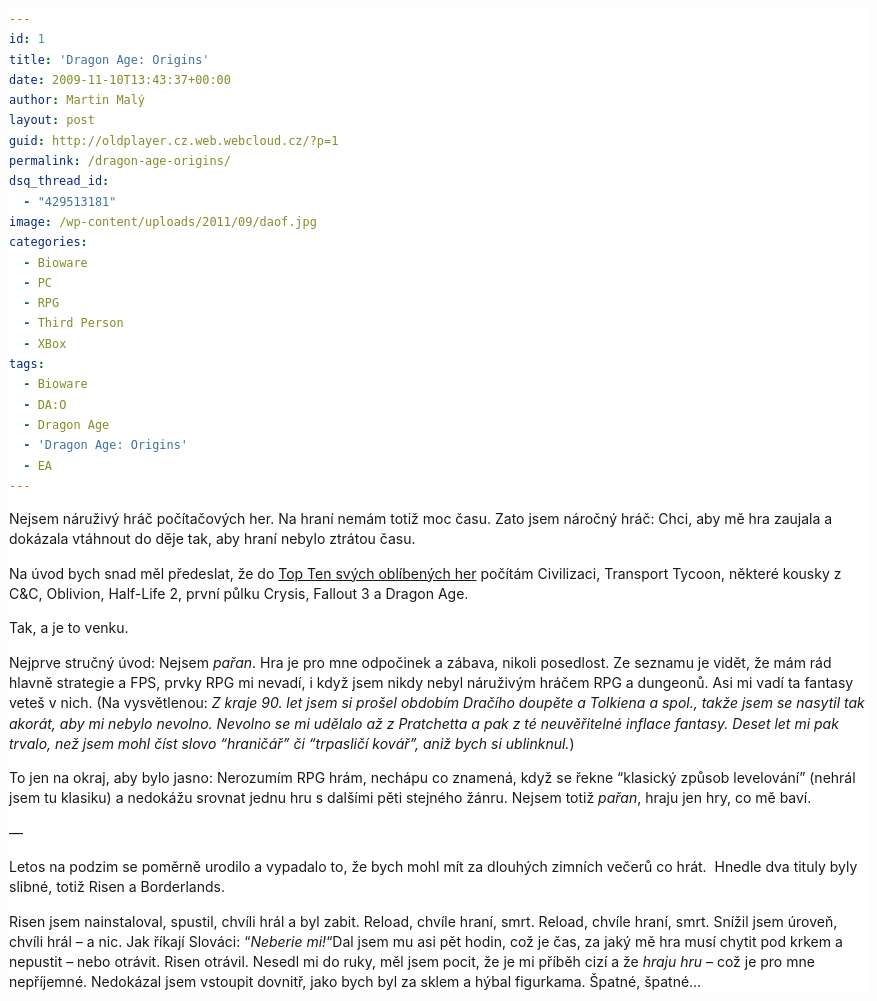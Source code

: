 ```yaml
---
id: 1
title: 'Dragon Age: Origins'
date: 2009-11-10T13:43:37+00:00
author: Martin Malý
layout: post
guid: http://oldplayer.cz.web.webcloud.cz/?p=1
permalink: /dragon-age-origins/
dsq_thread_id:
  - "429513181"
image: /wp-content/uploads/2011/09/daof.jpg
categories:
  - Bioware
  - PC
  - RPG
  - Third Person
  - XBox
tags:
  - Bioware
  - DA:O
  - Dragon Age
  - 'Dragon Age: Origins'
  - EA
---
```

Nejsem náruživý hráč počítačových her. Na hraní nemám totiž moc času. Zato jsem náročný hráč: Chci, aby mě hra zaujala a dokázala vtáhnout do děje tak, aby hraní nebylo ztrátou času.

Na úvod bych snad měl předeslat, že do [Top Ten svých oblíbených her](http://www.misantrop.info/659545-nejlepsi-hra-vubec.php) počítám Civilizaci, Transport Tycoon, některé kousky z C&C, Oblivion, Half-Life 2, první půlku Crysis, Fallout 3 a Dragon Age.

Tak, a je to venku.

Nejprve stručný úvod: Nejsem _pařan_. Hra je pro mne odpočinek a zábava, nikoli posedlost. Ze seznamu je vidět, že mám rád hlavně strategie a FPS, prvky RPG mi nevadí, i když jsem nikdy nebyl náruživým hráčem RPG a dungeonů. Asi mi vadí ta fantasy veteš v nich. (Na vysvětlenou: _Z kraje 90. let jsem si prošel obdobím Dračího doupěte a Tolkiena a spol., takže jsem se nasytil tak akorát, aby mi nebylo nevolno. Nevolno se mi udělalo až z Pratchetta a pak z té neuvěřitelné inflace fantasy. Deset let mi pak trvalo, než jsem mohl číst slovo &#8220;hraničář&#8221; či &#8220;trpasličí kovář&#8221;, aniž bych si ublinknul._)

To jen na okraj, aby bylo jasno: Nerozumím RPG hrám, nechápu co znamená, když se řekne &#8220;klasický způsob levelování&#8221; (nehrál jsem tu klasiku) a nedokážu srovnat jednu hru s dalšími pěti stejného žánru. Nejsem totiž _pařan_, hraju jen hry, co mě baví.

&#8212;

Letos na podzim se poměrně urodilo a vypadalo to, že bych mohl mít za dlouhých zimních večerů co hrát.  Hnedle dva tituly byly slibné, totiž Risen a Borderlands.

Risen jsem nainstaloval, spustil, chvíli hrál a byl zabit. Reload, chvíle hraní, smrt. Reload, chvíle hraní, smrt. Snížil jsem úroveň, chvíli hrál &#8211; a nic. Jak říkají Slováci: &#8220;_Neberie mi!_&#8220;Dal jsem mu asi pět hodin, což je čas, za jaký mě hra musí chytit pod krkem a nepustit &#8211; nebo otrávit. Risen otrávil. Nesedl mi do ruky, měl jsem pocit, že je mi příběh cizí a že _hraju hru_ &#8211; což je pro mne nepříjemné. Nedokázal jsem vstoupit dovnitř, jako bych byl za sklem a hýbal figurkama. Špatné, špatné&#8230;
